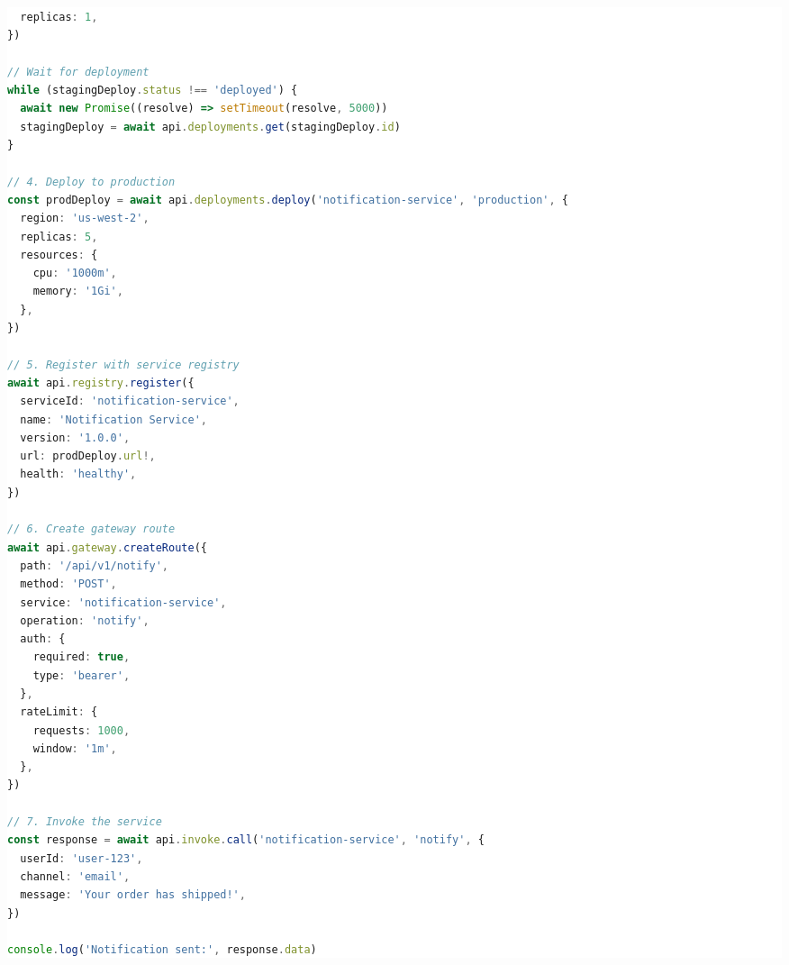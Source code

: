 ```typescript
  replicas: 1,
})

// Wait for deployment
while (stagingDeploy.status !== 'deployed') {
  await new Promise((resolve) => setTimeout(resolve, 5000))
  stagingDeploy = await api.deployments.get(stagingDeploy.id)
}

// 4. Deploy to production
const prodDeploy = await api.deployments.deploy('notification-service', 'production', {
  region: 'us-west-2',
  replicas: 5,
  resources: {
    cpu: '1000m',
    memory: '1Gi',
  },
})

// 5. Register with service registry
await api.registry.register({
  serviceId: 'notification-service',
  name: 'Notification Service',
  version: '1.0.0',
  url: prodDeploy.url!,
  health: 'healthy',
})

// 6. Create gateway route
await api.gateway.createRoute({
  path: '/api/v1/notify',
  method: 'POST',
  service: 'notification-service',
  operation: 'notify',
  auth: {
    required: true,
    type: 'bearer',
  },
  rateLimit: {
    requests: 1000,
    window: '1m',
  },
})

// 7. Invoke the service
const response = await api.invoke.call('notification-service', 'notify', {
  userId: 'user-123',
  channel: 'email',
  message: 'Your order has shipped!',
})

console.log('Notification sent:', response.data)
```
